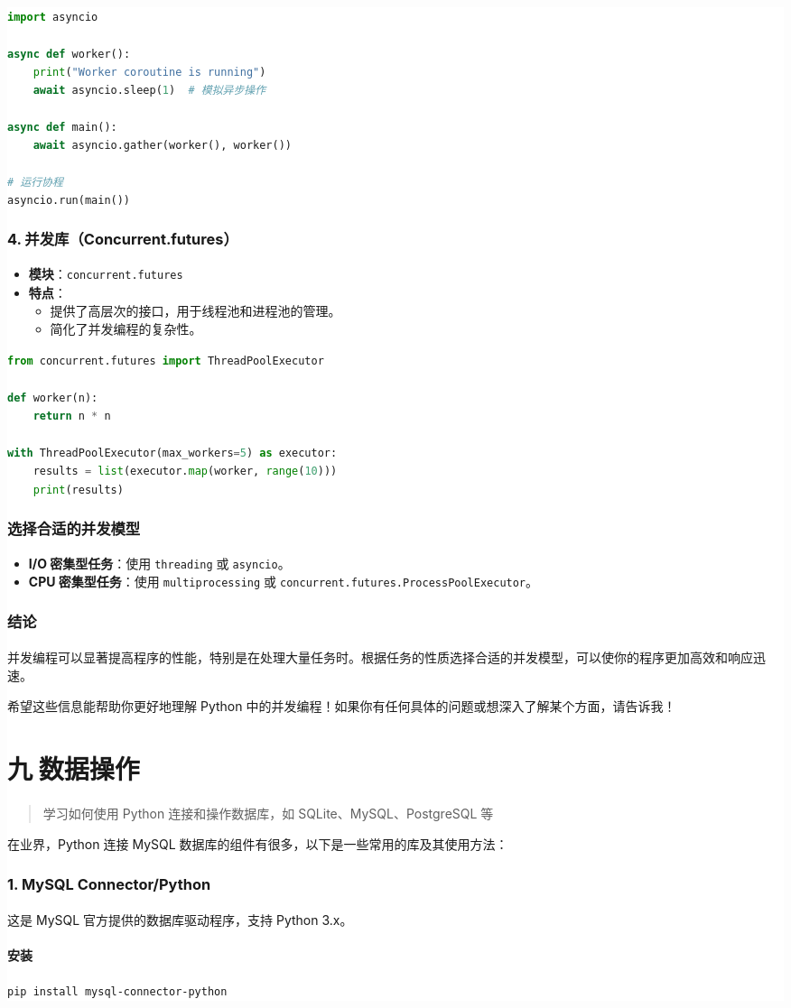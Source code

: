 ```python
import asyncio

async def worker():
    print("Worker coroutine is running")
    await asyncio.sleep(1)  # 模拟异步操作

async def main():
    await asyncio.gather(worker(), worker())

# 运行协程
asyncio.run(main())
```

### 4. 并发库（Concurrent.futures）
- **模块**：`concurrent.futures`
- **特点**：
  - 提供了高层次的接口，用于线程池和进程池的管理。
  - 简化了并发编程的复杂性。
  
```python
from concurrent.futures import ThreadPoolExecutor

def worker(n):
    return n * n

with ThreadPoolExecutor(max_workers=5) as executor:
    results = list(executor.map(worker, range(10)))
    print(results)
```

### 选择合适的并发模型
- **I/O 密集型任务**：使用 `threading` 或 `asyncio`。
- **CPU 密集型任务**：使用 `multiprocessing` 或 `concurrent.futures.ProcessPoolExecutor`。

### 结论
并发编程可以显著提高程序的性能，特别是在处理大量任务时。根据任务的性质选择合适的并发模型，可以使你的程序更加高效和响应迅速。

希望这些信息能帮助你更好地理解 Python 中的并发编程！如果你有任何具体的问题或想深入了解某个方面，请告诉我！

# 九 数据操作
> 学习如何使用 Python 连接和操作数据库，如 SQLite、MySQL、PostgreSQL 等

在业界，Python 连接 MySQL 数据库的组件有很多，以下是一些常用的库及其使用方法：

### 1. **MySQL Connector/Python**
这是 MySQL 官方提供的数据库驱动程序，支持 Python 3.x。

#### 安装
```bash
pip install mysql-connector-python
```
